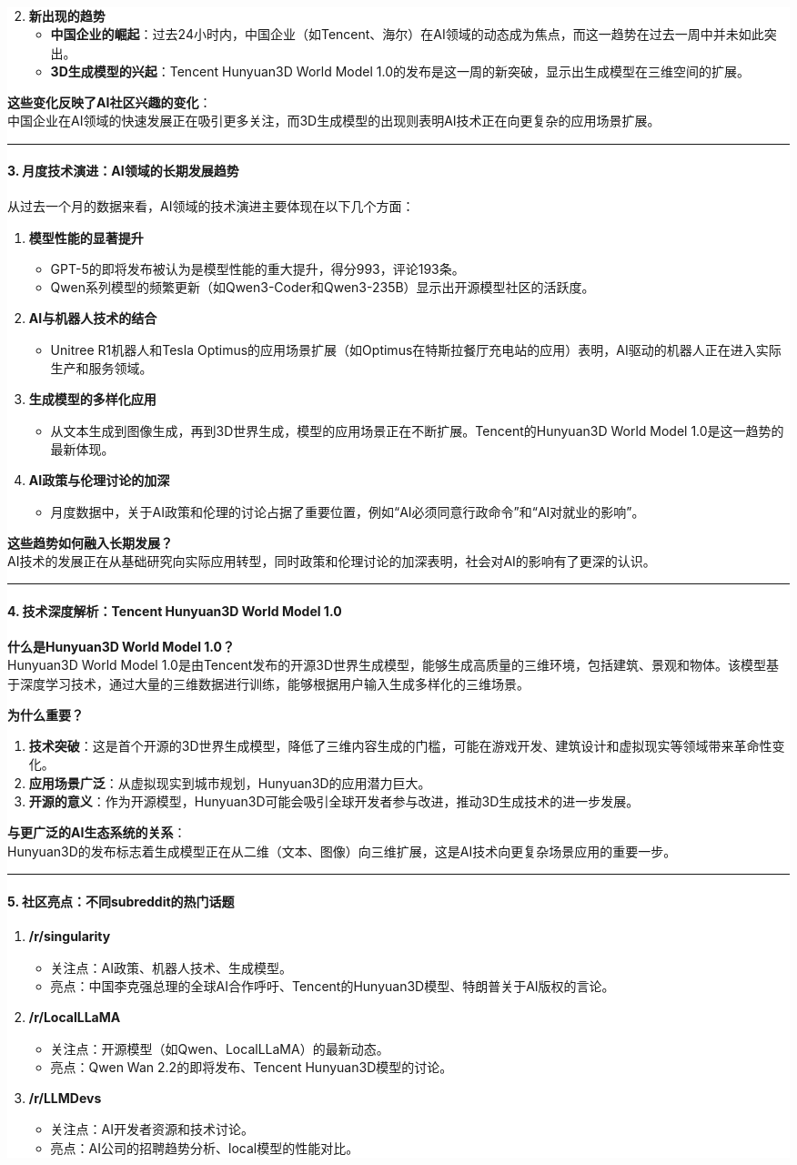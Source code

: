 2. **新出现的趋势**  
   - **中国企业的崛起**：过去24小时内，中国企业（如Tencent、海尔）在AI领域的动态成为焦点，而这一趋势在过去一周中并未如此突出。
   - **3D生成模型的兴起**：Tencent Hunyuan3D World Model 1.0的发布是这一周的新突破，显示出生成模型在三维空间的扩展。

**这些变化反映了AI社区兴趣的变化**：  
中国企业在AI领域的快速发展正在吸引更多关注，而3D生成模型的出现则表明AI技术正在向更复杂的应用场景扩展。

---

#### **3. 月度技术演进：AI领域的长期发展趋势**

从过去一个月的数据来看，AI领域的技术演进主要体现在以下几个方面：

1. **模型性能的显著提升**  
   - GPT-5的即将发布被认为是模型性能的重大提升，得分993，评论193条。
   - Qwen系列模型的频繁更新（如Qwen3-Coder和Qwen3-235B）显示出开源模型社区的活跃度。

2. **AI与机器人技术的结合**  
   - Unitree R1机器人和Tesla Optimus的应用场景扩展（如Optimus在特斯拉餐厅充电站的应用）表明，AI驱动的机器人正在进入实际生产和服务领域。

3. **生成模型的多样化应用**  
   - 从文本生成到图像生成，再到3D世界生成，模型的应用场景正在不断扩展。Tencent的Hunyuan3D World Model 1.0是这一趋势的最新体现。

4. **AI政策与伦理讨论的加深**  
   - 月度数据中，关于AI政策和伦理的讨论占据了重要位置，例如“AI必须同意行政命令”和“AI对就业的影响”。

**这些趋势如何融入长期发展？**  
AI技术的发展正在从基础研究向实际应用转型，同时政策和伦理讨论的加深表明，社会对AI的影响有了更深的认识。

---

#### **4. 技术深度解析：Tencent Hunyuan3D World Model 1.0**

**什么是Hunyuan3D World Model 1.0？**  
Hunyuan3D World Model 1.0是由Tencent发布的开源3D世界生成模型，能够生成高质量的三维环境，包括建筑、景观和物体。该模型基于深度学习技术，通过大量的三维数据进行训练，能够根据用户输入生成多样化的三维场景。

**为什么重要？**  
1. **技术突破**：这是首个开源的3D世界生成模型，降低了三维内容生成的门槛，可能在游戏开发、建筑设计和虚拟现实等领域带来革命性变化。
2. **应用场景广泛**：从虚拟现实到城市规划，Hunyuan3D的应用潜力巨大。
3. **开源的意义**：作为开源模型，Hunyuan3D可能会吸引全球开发者参与改进，推动3D生成技术的进一步发展。

**与更广泛的AI生态系统的关系**：  
Hunyuan3D的发布标志着生成模型正在从二维（文本、图像）向三维扩展，这是AI技术向更复杂场景应用的重要一步。

---

#### **5. 社区亮点：不同subreddit的热门话题**

1. **/r/singularity**  
   - 关注点：AI政策、机器人技术、生成模型。
   - 亮点：中国李克强总理的全球AI合作呼吁、Tencent的Hunyuan3D模型、特朗普关于AI版权的言论。

2. **/r/LocalLLaMA**  
   - 关注点：开源模型（如Qwen、LocalLLaMA）的最新动态。
   - 亮点：Qwen Wan 2.2的即将发布、Tencent Hunyuan3D模型的讨论。

3. **/r/LLMDevs**  
   - 关注点：AI开发者资源和技术讨论。
   - 亮点：AI公司的招聘趋势分析、local模型的性能对比。
